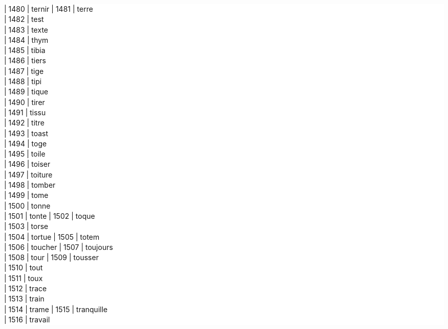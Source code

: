 | 1480  | ternir 
| 1481  | terre      
| 1482  | test      
| 1483  | texte      
| 1484  | thym      
| 1485  | tibia      
| 1486  | tiers      
| 1487  | tige      
| 1488  | tipi      
| 1489  | tique      
| 1490  | tirer      
| 1491  | tissu      
| 1492  | titre      
| 1493  | toast      
| 1494  | toge      
| 1495  | toile      
| 1496  | toiser      
| 1497  | toiture      
| 1498  | tomber      
| 1499  | tome      
| 1500  | tonne      
| 1501  | tonte 
| 1502  | toque      
| 1503  | torse      
| 1504  | tortue 
| 1505  | totem      
| 1506  | toucher 
| 1507  | toujours      
| 1508  | tour 
| 1509  | tousser      
| 1510  | tout      
| 1511  | toux      
| 1512  | trace      
| 1513  | train      
| 1514  | trame 
| 1515  | tranquille      
| 1516  | travail      